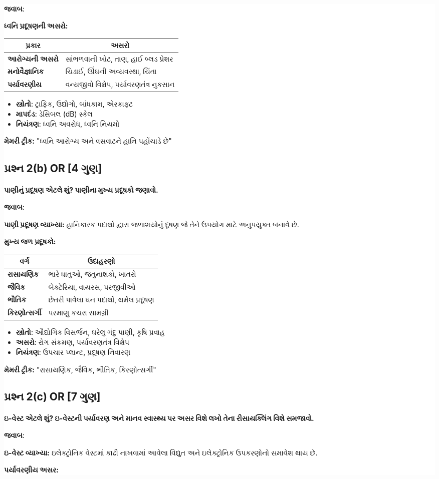 **જવાબ**:

**ધ્વનિ પ્રદૂષણની અસરો:**

| પ્રકાર | અસરો |
|------|---------|
| **આરોગ્યની અસરો** | સાંભળવાની ખોટ, તાણ, હાઈ બ્લડ પ્રેશર |
| **મનોવૈજ્ઞાનિક** | ચિડાઈ, ઊંઘની અવ્યવસ્થા, ચિંતા |
| **પર્યાવરણીય** | વન્યજીવો વિક્ષેપ, પર્યાવરણતંત્ર નુકસાન |

- **સ્ત્રોતો**: ટ્રાફિક, ઉદ્યોગો, બાંધકામ, એરક્રાફ્ટ
- **માપદંડ**: ડેસિબલ (dB) સ્કેલ
- **નિયંત્રણ**: ધ્વનિ અવરોધ, ધ્વનિ નિયમો

**મેમરી ટ્રીક:** "ધ્વનિ આરોગ્ય અને વસવાટને હાનિ પહોંચાડે છે"

## પ્રશ્ન 2(b) OR [4 ગુણ]

**પાણીનું પ્રદૂષણ એટલે શું? પાણીના મુખ્ય પ્રદૂષકો જણાવો.**

**જવાબ**:

**પાણી પ્રદૂષણ વ્યાખ્યા:**
હાનિકારક પદાર્થો દ્વારા જળાશયોનું દૂષણ જે તેને ઉપયોગ માટે અનુપયુક્ત બનાવે છે.

**મુખ્ય જળ પ્રદૂષકો:**

| વર્ગ | ઉદાહરણો |
|----------|----------|
| **રાસાયણિક** | ભારે ધાતુઓ, જંતુનાશકો, ખાતરો |
| **જૈવિક** | બેક્ટેરિયા, વાયરસ, પરજીવીઓ |
| **ભૌતિક** | છેતરી પાવેલા ઘન પદાર્થો, થર્મલ પ્રદૂષણ |
| **કિરણોત્સર્ગી** | પરમાણુ કચરા સામગ્રી |

- **સ્ત્રોતો**: ઔદ્યોગિક વિસર્જન, ઘરેલુ ગંદુ પાણી, કૃષિ પ્રવાહ
- **અસરો**: રોગ સંક્રમણ, પર્યાવરણતંત્ર વિક્ષેપ
- **નિયંત્રણ**: ઉપચાર પ્લાન્ટ, પ્રદૂષણ નિવારણ

**મેમરી ટ્રીક:** "રાસાયણિક, જૈવિક, ભૌતિક, કિરણોત્સર્ગી"

## પ્રશ્ન 2(c) OR [7 ગુણ]

**ઇ-વેસ્ટ એટલે શું? ઇ-વેસ્ટની પર્યાવરણ અને માનવ સ્વાસ્થ્ય પર અસર વિશે લખો તેના રીસાયક્લિંગ વિશે સમજાવો.**

**જવાબ**:

**ઇ-વેસ્ટ વ્યાખ્યા:**
ઇલેક્ટ્રોનિક વેસ્ટમાં કાઢી નાખવામાં આવેલા વિદ્યુત અને ઇલેક્ટ્રોનિક ઉપકરણોનો સમાવેશ થાય છે.

**પર્યાવરણીય અસર:**

